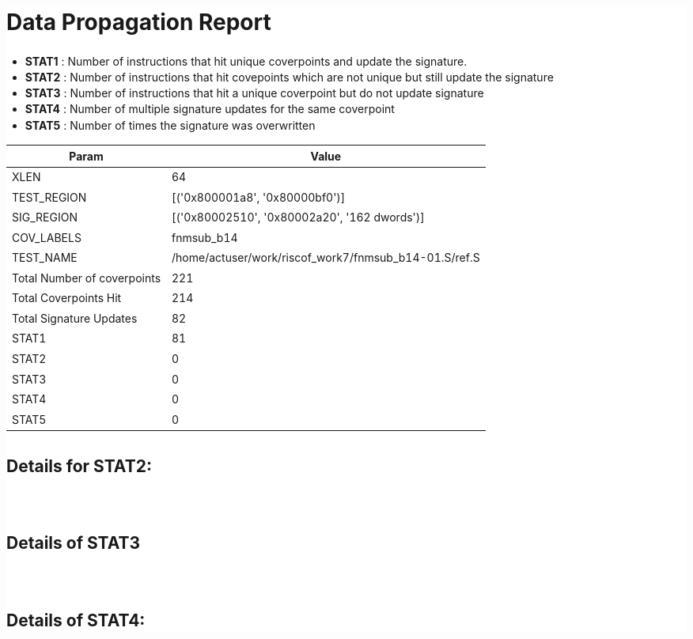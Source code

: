 
# Data Propagation Report

- **STAT1** : Number of instructions that hit unique coverpoints and update the signature.
- **STAT2** : Number of instructions that hit covepoints which are not unique but still update the signature
- **STAT3** : Number of instructions that hit a unique coverpoint but do not update signature
- **STAT4** : Number of multiple signature updates for the same coverpoint
- **STAT5** : Number of times the signature was overwritten

| Param                     | Value    |
|---------------------------|----------|
| XLEN                      | 64      |
| TEST_REGION               | [('0x800001a8', '0x80000bf0')]      |
| SIG_REGION                | [('0x80002510', '0x80002a20', '162 dwords')]      |
| COV_LABELS                | fnmsub_b14      |
| TEST_NAME                 | /home/actuser/work/riscof_work7/fnmsub_b14-01.S/ref.S    |
| Total Number of coverpoints| 221     |
| Total Coverpoints Hit     | 214      |
| Total Signature Updates   | 82      |
| STAT1                     | 81      |
| STAT2                     | 0      |
| STAT3                     | 0     |
| STAT4                     | 0     |
| STAT5                     | 0     |

## Details for STAT2:

```


```

## Details of STAT3

```


```

## Details of STAT4:
